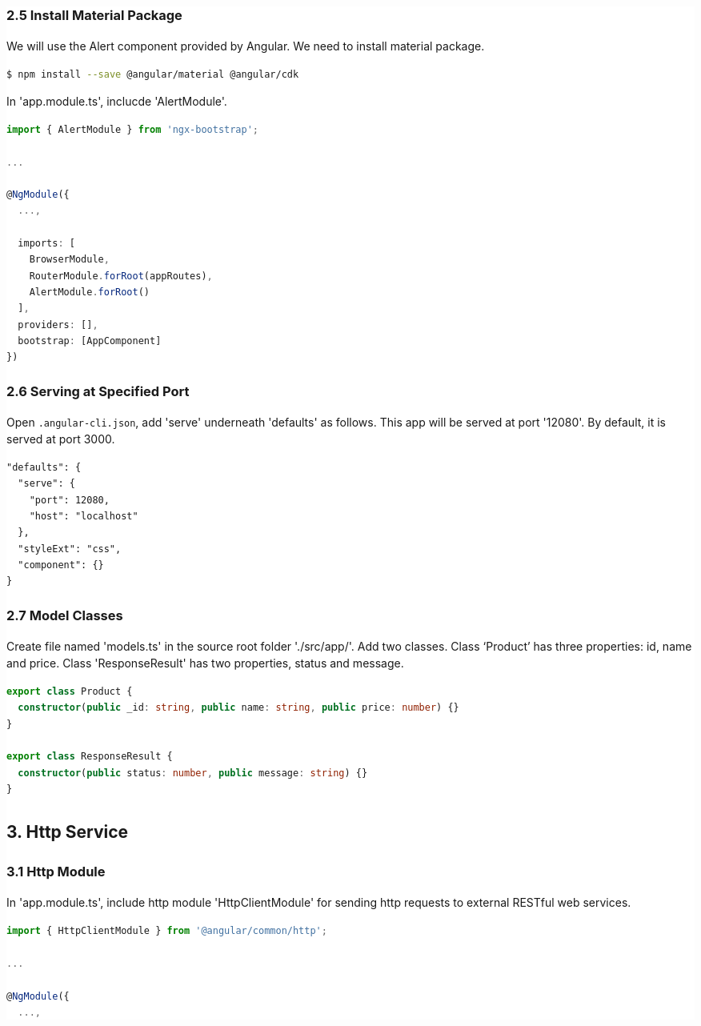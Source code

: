 ### 2.5 Install Material Package
We will use the Alert component provided by Angular. We need to install material package.
```sh
$ npm install --save @angular/material @angular/cdk
```
In 'app.module.ts', inclucde 'AlertModule'.
```typescript
import { AlertModule } from 'ngx-bootstrap';

...

@NgModule({
  ...,

  imports: [
    BrowserModule,
    RouterModule.forRoot(appRoutes),
    AlertModule.forRoot()
  ],
  providers: [],
  bootstrap: [AppComponent]
})
```
### 2.6 Serving at Specified Port
Open `.angular-cli.json`, add 'serve' underneath 'defaults' as follows. This app will be served at port '12080'. By default, it is served at port 3000.
```
"defaults": {
  "serve": {
    "port": 12080,
    "host": "localhost"
  },
  "styleExt": "css",
  "component": {}
}
```
### 2.7 Model Classes
Create file named 'models.ts' in the source root folder './src/app/'. Add two classes. Class ‘Product’ has three properties: id, name and price. Class 'ResponseResult' has two properties, status and message.
```typescript
export class Product {
  constructor(public _id: string, public name: string, public price: number) {}
}

export class ResponseResult {
  constructor(public status: number, public message: string) {}
}
```
## 3. Http Service
### 3.1 Http Module
In 'app.module.ts', include http module 'HttpClientModule' for sending http requests to external RESTful web services.
```typescript
import { HttpClientModule } from '@angular/common/http';

...

@NgModule({
  ...,

```